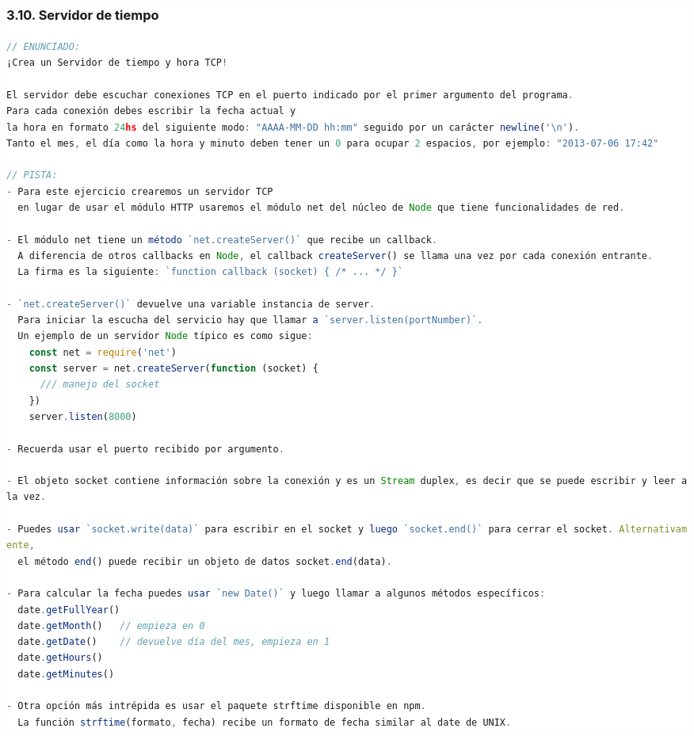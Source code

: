 
### 3.10. Servidor de  tiempo
```javascript
// ENUNCIADO:
¡Crea un Servidor de tiempo y hora TCP!

El servidor debe escuchar conexiones TCP en el puerto indicado por el primer argumento del programa. 
Para cada conexión debes escribir la fecha actual y 
la hora en formato 24hs del siguiente modo: "AAAA-MM-DD hh:mm" seguido por un carácter newline('\n'). 
Tanto el mes, el día como la hora y minuto deben tener un 0 para ocupar 2 espacios, por ejemplo: "2013-07-06 17:42"

// PISTA:
- Para este ejercicio crearemos un servidor TCP 
  en lugar de usar el módulo HTTP usaremos el módulo net del núcleo de Node que tiene funcionalidades de red.

- El módulo net tiene un método `net.createServer()` que recibe un callback. 
  A diferencia de otros callbacks en Node, el callback createServer() se llama una vez por cada conexión entrante.
  La firma es la siguiente: `function callback (socket) { /* ... */ }`

- `net.createServer()` devuelve una variable instancia de server. 
  Para iniciar la escucha del servicio hay que llamar a `server.listen(portNumber)`.
  Un ejemplo de un servidor Node típico es como sigue:
    const net = require('net')
    const server = net.createServer(function (socket) {
      /// manejo del socket
    })
    server.listen(8000)

- Recuerda usar el puerto recibido por argumento.

- El objeto socket contiene información sobre la conexión y es un Stream duplex, es decir que se puede escribir y leer a la vez.

- Puedes usar `socket.write(data)` para escribir en el socket y luego `socket.end()` para cerrar el socket. Alternativamente, 
  el método end() puede recibir un objeto de datos socket.end(data).

- Para calcular la fecha puedes usar `new Date()` y luego llamar a algunos métodos específicos:
  date.getFullYear()
  date.getMonth()   // empieza en 0
  date.getDate()    // devuelve día del mes, empieza en 1
  date.getHours()
  date.getMinutes()

- Otra opción más intrépida es usar el paquete strftime disponible en npm.
  La función strftime(formato, fecha) recibe un formato de fecha similar al date de UNIX.
```
